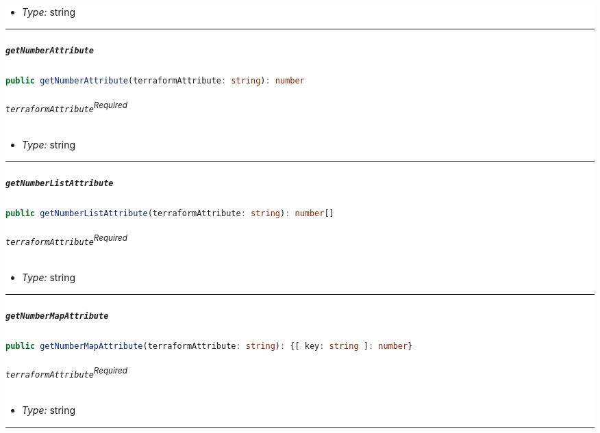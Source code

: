 - *Type:* string

---

##### `getNumberAttribute` <a name="getNumberAttribute" id="@cdktf/provider-azurerm.streamAnalyticsManagedPrivateEndpoint.StreamAnalyticsManagedPrivateEndpoint.getNumberAttribute"></a>

```typescript
public getNumberAttribute(terraformAttribute: string): number
```

###### `terraformAttribute`<sup>Required</sup> <a name="terraformAttribute" id="@cdktf/provider-azurerm.streamAnalyticsManagedPrivateEndpoint.StreamAnalyticsManagedPrivateEndpoint.getNumberAttribute.parameter.terraformAttribute"></a>

- *Type:* string

---

##### `getNumberListAttribute` <a name="getNumberListAttribute" id="@cdktf/provider-azurerm.streamAnalyticsManagedPrivateEndpoint.StreamAnalyticsManagedPrivateEndpoint.getNumberListAttribute"></a>

```typescript
public getNumberListAttribute(terraformAttribute: string): number[]
```

###### `terraformAttribute`<sup>Required</sup> <a name="terraformAttribute" id="@cdktf/provider-azurerm.streamAnalyticsManagedPrivateEndpoint.StreamAnalyticsManagedPrivateEndpoint.getNumberListAttribute.parameter.terraformAttribute"></a>

- *Type:* string

---

##### `getNumberMapAttribute` <a name="getNumberMapAttribute" id="@cdktf/provider-azurerm.streamAnalyticsManagedPrivateEndpoint.StreamAnalyticsManagedPrivateEndpoint.getNumberMapAttribute"></a>

```typescript
public getNumberMapAttribute(terraformAttribute: string): {[ key: string ]: number}
```

###### `terraformAttribute`<sup>Required</sup> <a name="terraformAttribute" id="@cdktf/provider-azurerm.streamAnalyticsManagedPrivateEndpoint.StreamAnalyticsManagedPrivateEndpoint.getNumberMapAttribute.parameter.terraformAttribute"></a>

- *Type:* string

---
